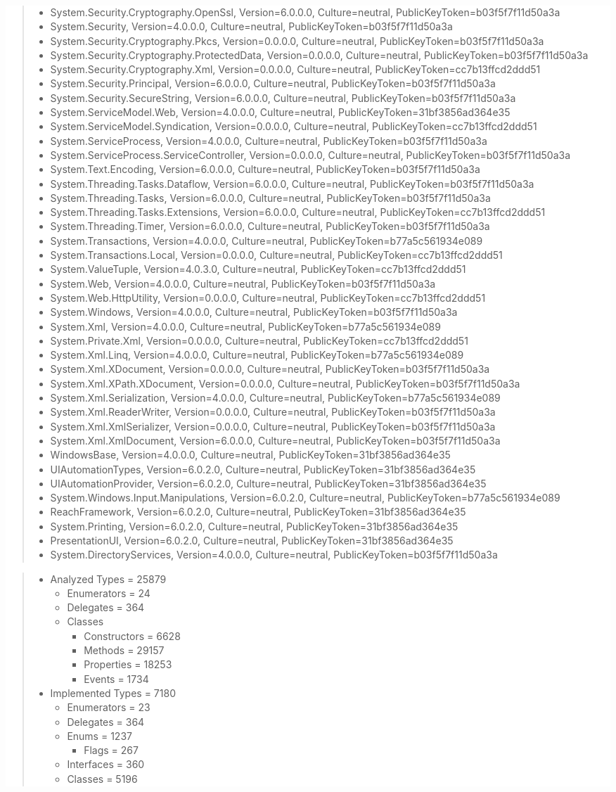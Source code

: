 > * System.Security.Cryptography.OpenSsl, Version=6.0.0.0, Culture=neutral, PublicKeyToken=b03f5f7f11d50a3a
> * System.Security, Version=4.0.0.0, Culture=neutral, PublicKeyToken=b03f5f7f11d50a3a
> * System.Security.Cryptography.Pkcs, Version=0.0.0.0, Culture=neutral, PublicKeyToken=b03f5f7f11d50a3a
> * System.Security.Cryptography.ProtectedData, Version=0.0.0.0, Culture=neutral, PublicKeyToken=b03f5f7f11d50a3a
> * System.Security.Cryptography.Xml, Version=0.0.0.0, Culture=neutral, PublicKeyToken=cc7b13ffcd2ddd51
> * System.Security.Principal, Version=6.0.0.0, Culture=neutral, PublicKeyToken=b03f5f7f11d50a3a
> * System.Security.SecureString, Version=6.0.0.0, Culture=neutral, PublicKeyToken=b03f5f7f11d50a3a
> * System.ServiceModel.Web, Version=4.0.0.0, Culture=neutral, PublicKeyToken=31bf3856ad364e35
> * System.ServiceModel.Syndication, Version=0.0.0.0, Culture=neutral, PublicKeyToken=cc7b13ffcd2ddd51
> * System.ServiceProcess, Version=4.0.0.0, Culture=neutral, PublicKeyToken=b03f5f7f11d50a3a
> * System.ServiceProcess.ServiceController, Version=0.0.0.0, Culture=neutral, PublicKeyToken=b03f5f7f11d50a3a
> * System.Text.Encoding, Version=6.0.0.0, Culture=neutral, PublicKeyToken=b03f5f7f11d50a3a
> * System.Threading.Tasks.Dataflow, Version=6.0.0.0, Culture=neutral, PublicKeyToken=b03f5f7f11d50a3a
> * System.Threading.Tasks, Version=6.0.0.0, Culture=neutral, PublicKeyToken=b03f5f7f11d50a3a
> * System.Threading.Tasks.Extensions, Version=6.0.0.0, Culture=neutral, PublicKeyToken=cc7b13ffcd2ddd51
> * System.Threading.Timer, Version=6.0.0.0, Culture=neutral, PublicKeyToken=b03f5f7f11d50a3a
> * System.Transactions, Version=4.0.0.0, Culture=neutral, PublicKeyToken=b77a5c561934e089
> * System.Transactions.Local, Version=0.0.0.0, Culture=neutral, PublicKeyToken=cc7b13ffcd2ddd51
> * System.ValueTuple, Version=4.0.3.0, Culture=neutral, PublicKeyToken=cc7b13ffcd2ddd51
> * System.Web, Version=4.0.0.0, Culture=neutral, PublicKeyToken=b03f5f7f11d50a3a
> * System.Web.HttpUtility, Version=0.0.0.0, Culture=neutral, PublicKeyToken=cc7b13ffcd2ddd51
> * System.Windows, Version=4.0.0.0, Culture=neutral, PublicKeyToken=b03f5f7f11d50a3a
> * System.Xml, Version=4.0.0.0, Culture=neutral, PublicKeyToken=b77a5c561934e089
> * System.Private.Xml, Version=0.0.0.0, Culture=neutral, PublicKeyToken=cc7b13ffcd2ddd51
> * System.Xml.Linq, Version=4.0.0.0, Culture=neutral, PublicKeyToken=b77a5c561934e089
> * System.Xml.XDocument, Version=0.0.0.0, Culture=neutral, PublicKeyToken=b03f5f7f11d50a3a
> * System.Xml.XPath.XDocument, Version=0.0.0.0, Culture=neutral, PublicKeyToken=b03f5f7f11d50a3a
> * System.Xml.Serialization, Version=4.0.0.0, Culture=neutral, PublicKeyToken=b77a5c561934e089
> * System.Xml.ReaderWriter, Version=0.0.0.0, Culture=neutral, PublicKeyToken=b03f5f7f11d50a3a
> * System.Xml.XmlSerializer, Version=0.0.0.0, Culture=neutral, PublicKeyToken=b03f5f7f11d50a3a
> * System.Xml.XmlDocument, Version=6.0.0.0, Culture=neutral, PublicKeyToken=b03f5f7f11d50a3a
> * WindowsBase, Version=4.0.0.0, Culture=neutral, PublicKeyToken=31bf3856ad364e35
> * UIAutomationTypes, Version=6.0.2.0, Culture=neutral, PublicKeyToken=31bf3856ad364e35
> * UIAutomationProvider, Version=6.0.2.0, Culture=neutral, PublicKeyToken=31bf3856ad364e35
> * System.Windows.Input.Manipulations, Version=6.0.2.0, Culture=neutral, PublicKeyToken=b77a5c561934e089
> * ReachFramework, Version=6.0.2.0, Culture=neutral, PublicKeyToken=31bf3856ad364e35
> * System.Printing, Version=6.0.2.0, Culture=neutral, PublicKeyToken=31bf3856ad364e35
> * PresentationUI, Version=6.0.2.0, Culture=neutral, PublicKeyToken=31bf3856ad364e35
> * System.DirectoryServices, Version=4.0.0.0, Culture=neutral, PublicKeyToken=b03f5f7f11d50a3a

> * Analyzed Types = 25879
>   * Enumerators = 24
>   * Delegates = 364
>   * Classes
>     * Constructors = 6628
>     * Methods = 29157
>     * Properties = 18253
>     * Events = 1734
> * Implemented Types = 7180
>   * Enumerators = 23
>   * Delegates = 364
>   * Enums = 1237
>     * Flags = 267
>   * Interfaces = 360
>   * Classes = 5196